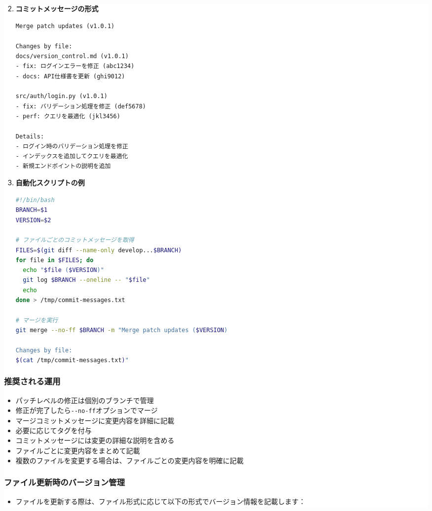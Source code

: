 2. **コミットメッセージの形式**
   ```
   Merge patch updates (v1.0.1)

   Changes by file:
   docs/version_control.md (v1.0.1)
   - fix: ログインエラーを修正 (abc1234)
   - docs: API仕様書を更新 (ghi9012)

   src/auth/login.py (v1.0.1)
   - fix: バリデーション処理を修正 (def5678)
   - perf: クエリを最適化 (jkl3456)

   Details:
   - ログイン時のバリデーション処理を修正
   - インデックスを追加してクエリを最適化
   - 新規エンドポイントの説明を追加
   ```

3. **自動化スクリプトの例**
   ```bash
   #!/bin/bash
   BRANCH=$1
   VERSION=$2
   
   # ファイルごとのコミットメッセージを取得
   FILES=$(git diff --name-only develop...$BRANCH)
   for file in $FILES; do
     echo "$file ($VERSION)"
     git log $BRANCH --oneline -- "$file"
     echo
   done > /tmp/commit-messages.txt
   
   # マージを実行
   git merge --no-ff $BRANCH -m "Merge patch updates ($VERSION)

   Changes by file:
   $(cat /tmp/commit-messages.txt)"
   ```

### 推奨される運用
- パッチレベルの修正は個別のブランチで管理
- 修正が完了したら`--no-ff`オプションでマージ
- マージコミットメッセージに変更内容を詳細に記載
- 必要に応じてタグを付与
- コミットメッセージには変更の詳細な説明を含める
- ファイルごとに変更内容をまとめて記載
- 複数のファイルを変更する場合は、ファイルごとの変更内容を明確に記載

### ファイル更新時のバージョン管理
- ファイルを更新する際は、ファイル形式に応じて以下の形式でバージョン情報を記載します：
